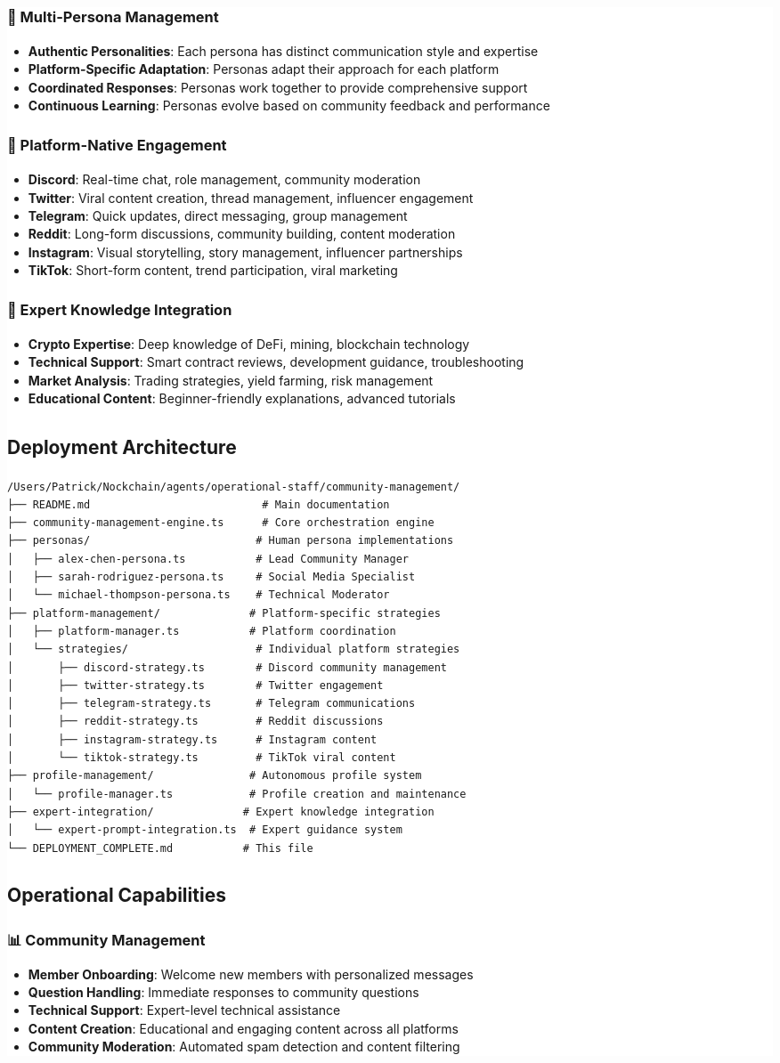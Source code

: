 ### 👥 Multi-Persona Management
- **Authentic Personalities**: Each persona has distinct communication style and expertise
- **Platform-Specific Adaptation**: Personas adapt their approach for each platform
- **Coordinated Responses**: Personas work together to provide comprehensive support
- **Continuous Learning**: Personas evolve based on community feedback and performance

### 🚀 Platform-Native Engagement
- **Discord**: Real-time chat, role management, community moderation
- **Twitter**: Viral content creation, thread management, influencer engagement
- **Telegram**: Quick updates, direct messaging, group management
- **Reddit**: Long-form discussions, community building, content moderation
- **Instagram**: Visual storytelling, story management, influencer partnerships
- **TikTok**: Short-form content, trend participation, viral marketing

### 🧠 Expert Knowledge Integration
- **Crypto Expertise**: Deep knowledge of DeFi, mining, blockchain technology
- **Technical Support**: Smart contract reviews, development guidance, troubleshooting
- **Market Analysis**: Trading strategies, yield farming, risk management
- **Educational Content**: Beginner-friendly explanations, advanced tutorials

## Deployment Architecture

```
/Users/Patrick/Nockchain/agents/operational-staff/community-management/
├── README.md                           # Main documentation
├── community-management-engine.ts      # Core orchestration engine
├── personas/                          # Human persona implementations
│   ├── alex-chen-persona.ts           # Lead Community Manager
│   ├── sarah-rodriguez-persona.ts     # Social Media Specialist
│   └── michael-thompson-persona.ts    # Technical Moderator
├── platform-management/              # Platform-specific strategies
│   ├── platform-manager.ts           # Platform coordination
│   └── strategies/                    # Individual platform strategies
│       ├── discord-strategy.ts        # Discord community management
│       ├── twitter-strategy.ts        # Twitter engagement
│       ├── telegram-strategy.ts       # Telegram communications
│       ├── reddit-strategy.ts         # Reddit discussions
│       ├── instagram-strategy.ts      # Instagram content
│       └── tiktok-strategy.ts         # TikTok viral content
├── profile-management/               # Autonomous profile system
│   └── profile-manager.ts            # Profile creation and maintenance
├── expert-integration/              # Expert knowledge integration
│   └── expert-prompt-integration.ts  # Expert guidance system
└── DEPLOYMENT_COMPLETE.md           # This file
```

## Operational Capabilities

### 📊 Community Management
- **Member Onboarding**: Welcome new members with personalized messages
- **Question Handling**: Immediate responses to community questions
- **Technical Support**: Expert-level technical assistance
- **Content Creation**: Educational and engaging content across all platforms
- **Community Moderation**: Automated spam detection and content filtering
